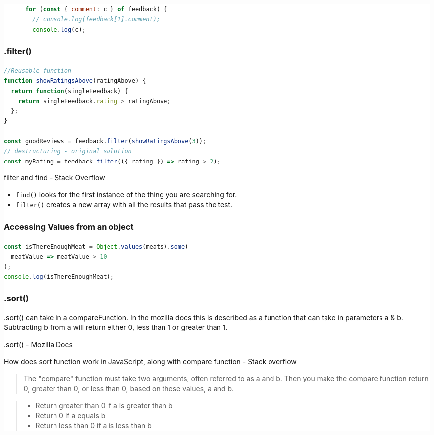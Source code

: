 ```javascript
      for (const { comment: c } of feedback) {
        // console.log(feedback[1].comment);
        console.log(c);

```

### .filter()

```javascript
//Reusable function
function showRatingsAbove(ratingAbove) {
  return function(singleFeedback) {
    return singleFeedback.rating > ratingAbove;
  };
}

const goodReviews = feedback.filter(showRatingsAbove(3));
// destructuring - original solution
const myRating = feedback.filter(({ rating }) => rating > 2);
```

[filter and find - Stack Overflow](https://stackoverflow.com/questions/13964155/get-javascript-object-from-array-of-objects-by-value-of-property)

- `find()` looks for the first instance of the thing you are searching for.
- `filter()` creates a new array with all the results that pass the test.

### Accessing Values from an object

```javascript
const isThereEnoughMeat = Object.values(meats).some(
  meatValue => meatValue > 10
);
console.log(isThereEnoughMeat);
```

### .sort()

.sort() can take in a compareFunction. In the mozilla docs this is described as a function that can take in parameters a & b. Subtracting b from a will return either 0, less than 1 or greater than 1.

[.sort() - Mozilla Docs](https://developer.mozilla.org/en-US/docs/Web/JavaScript/Reference/Global_Objects/Array/sort)

[How does sort function work in JavaScript, along with compare function - Stack overflow](https://stackoverflow.com/questions/6567941/how-does-sort-function-work-in-javascript-along-with-compare-function)

> The "compare" function must take two arguments, often referred to as a and b. Then you make the compare function return 0, greater than 0, or less than 0, based on these values, a and b.

> - Return greater than 0 if a is greater than b
> - Return 0 if a equals b
> - Return less than 0 if a is less than b
